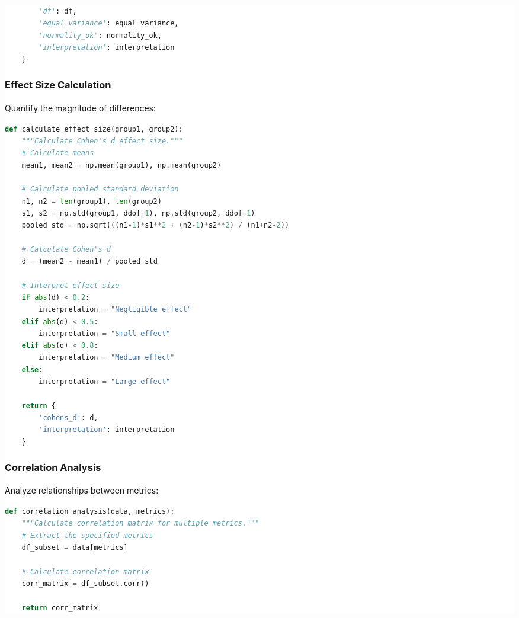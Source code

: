 ```python
        'df': df,
        'equal_variance': equal_variance,
        'normality_ok': normality_ok,
        'interpretation': interpretation
    }
```

### Effect Size Calculation

Quantify the magnitude of differences:

```python
def calculate_effect_size(group1, group2):
    """Calculate Cohen's d effect size."""
    # Calculate means
    mean1, mean2 = np.mean(group1), np.mean(group2)
    
    # Calculate pooled standard deviation
    n1, n2 = len(group1), len(group2)
    s1, s2 = np.std(group1, ddof=1), np.std(group2, ddof=1)
    pooled_std = np.sqrt(((n1-1)*s1**2 + (n2-1)*s2**2) / (n1+n2-2))
    
    # Calculate Cohen's d
    d = (mean2 - mean1) / pooled_std
    
    # Interpret effect size
    if abs(d) < 0.2:
        interpretation = "Negligible effect"
    elif abs(d) < 0.5:
        interpretation = "Small effect"
    elif abs(d) < 0.8:
        interpretation = "Medium effect"
    else:
        interpretation = "Large effect"
    
    return {
        'cohens_d': d,
        'interpretation': interpretation
    }
```

### Correlation Analysis

Analyze relationships between metrics:

```python
def correlation_analysis(data, metrics):
    """Calculate correlation matrix for multiple metrics."""
    # Extract the specified metrics
    df_subset = data[metrics]
    
    # Calculate correlation matrix
    corr_matrix = df_subset.corr()
    
    return corr_matrix
```
